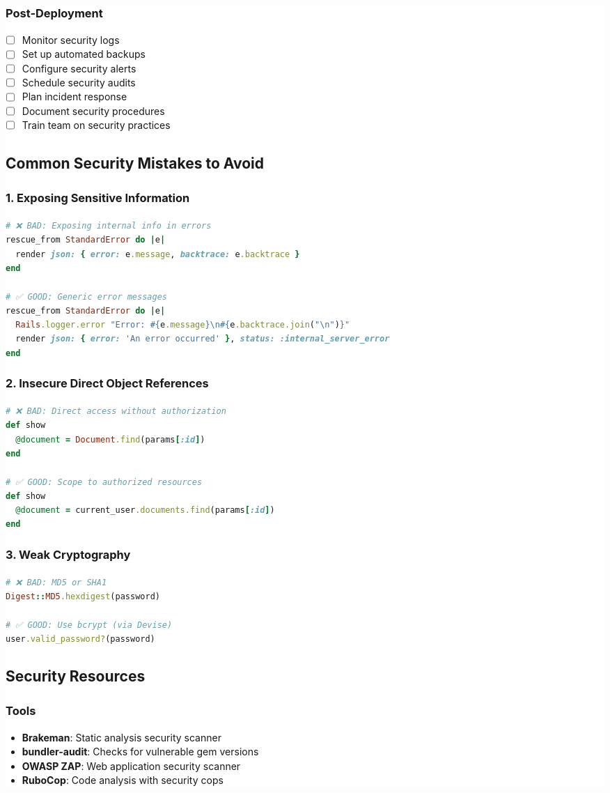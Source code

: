 ### Post-Deployment
- [ ] Monitor security logs
- [ ] Set up automated backups
- [ ] Configure security alerts
- [ ] Schedule security audits
- [ ] Plan incident response
- [ ] Document security procedures
- [ ] Train team on security practices

## Common Security Mistakes to Avoid

### 1. Exposing Sensitive Information
```ruby
# ❌ BAD: Exposing internal info in errors
rescue_from StandardError do |e|
  render json: { error: e.message, backtrace: e.backtrace }
end

# ✅ GOOD: Generic error messages
rescue_from StandardError do |e|
  Rails.logger.error "Error: #{e.message}\n#{e.backtrace.join("\n")}"
  render json: { error: 'An error occurred' }, status: :internal_server_error
end
```

### 2. Insecure Direct Object References
```ruby
# ❌ BAD: Direct access without authorization
def show
  @document = Document.find(params[:id])
end

# ✅ GOOD: Scope to authorized resources
def show
  @document = current_user.documents.find(params[:id])
end
```

### 3. Weak Cryptography
```ruby
# ❌ BAD: MD5 or SHA1
Digest::MD5.hexdigest(password)

# ✅ GOOD: Use bcrypt (via Devise)
user.valid_password?(password)
```

## Security Resources

### Tools
- **Brakeman**: Static analysis security scanner
- **bundler-audit**: Checks for vulnerable gem versions
- **OWASP ZAP**: Web application security scanner
- **RuboCop**: Code analysis with security cops

